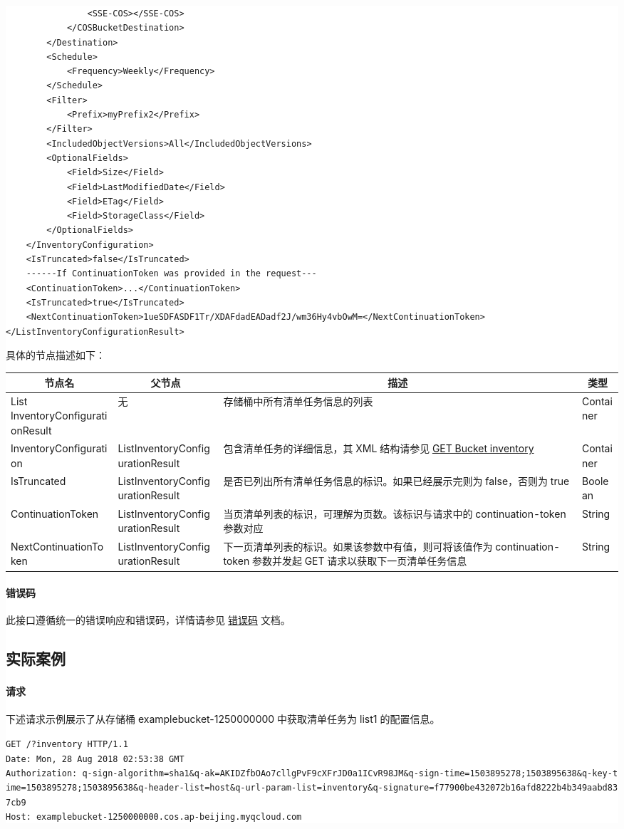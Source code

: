 ```shell
                <SSE-COS></SSE-COS>
            </COSBucketDestination>
        </Destination>
        <Schedule>
            <Frequency>Weekly</Frequency>
        </Schedule>
        <Filter>
            <Prefix>myPrefix2</Prefix>
        </Filter>
        <IncludedObjectVersions>All</IncludedObjectVersions>
        <OptionalFields>
            <Field>Size</Field>
            <Field>LastModifiedDate</Field>
            <Field>ETag</Field>
            <Field>StorageClass</Field>
        </OptionalFields>
    </InventoryConfiguration>
    <IsTruncated>false</IsTruncated>
    ------If ContinuationToken was provided in the request---
    <ContinuationToken>...</ContinuationToken>
    <IsTruncated>true</IsTruncated>
    <NextContinuationToken>1ueSDFASDF1Tr/XDAFdadEADadf2J/wm36Hy4vbOwM=</NextContinuationToken>
</ListInventoryConfigurationResult>
```

具体的节点描述如下：

| 节点名                               | 父节点                              | 描述                                                         | 类型      |
| ------------------------------------ | ----------------------------------- | ------------------------------------------------------------ | --------- |
| List InventoryConfigurationResult | 无                                  | 存储桶中所有清单任务信息的列表                             | Container |
| InventoryConfiguration              | ListInventoryConfigurationResult | 包含清单任务的详细信息，其 XML 结构请参见 [GET Bucket inventory](https://cloud.tencent.com/document/product/436/33705) | Container |
| IsTruncated                          | ListInventoryConfigurationResult | 是否已列出所有清单任务信息的标识。如果已经展示完则为 false，否则为 true | Boolean   |
| ContinuationToken                   | ListInventoryConfigurationResult | 当页清单列表的标识，可理解为页数。该标识与请求中的 continuation-token 参数对应 | String    |
| NextContinuationToken               | ListInventoryConfigurationResult | 下一页清单列表的标识。如果该参数中有值，则可将该值作为 continuation-token 参数并发起 GET 请求以获取下一页清单任务信息 | String    |

#### 错误码

此接口遵循统一的错误响应和错误码，详情请参见 [错误码](https://cloud.tencent.com/document/product/436/7730) 文档。

## 实际案例

#### 请求

下述请求示例展示了从存储桶 examplebucket-1250000000 中获取清单任务为 list1 的配置信息。

```shell
GET /?inventory HTTP/1.1
Date: Mon, 28 Aug 2018 02:53:38 GMT
Authorization: q-sign-algorithm=sha1&q-ak=AKIDZfbOAo7cllgPvF9cXFrJD0a1ICvR98JM&q-sign-time=1503895278;1503895638&q-key-time=1503895278;1503895638&q-header-list=host&q-url-param-list=inventory&q-signature=f77900be432072b16afd8222b4b349aabd837cb9
Host: examplebucket-1250000000.cos.ap-beijing.myqcloud.com
```

